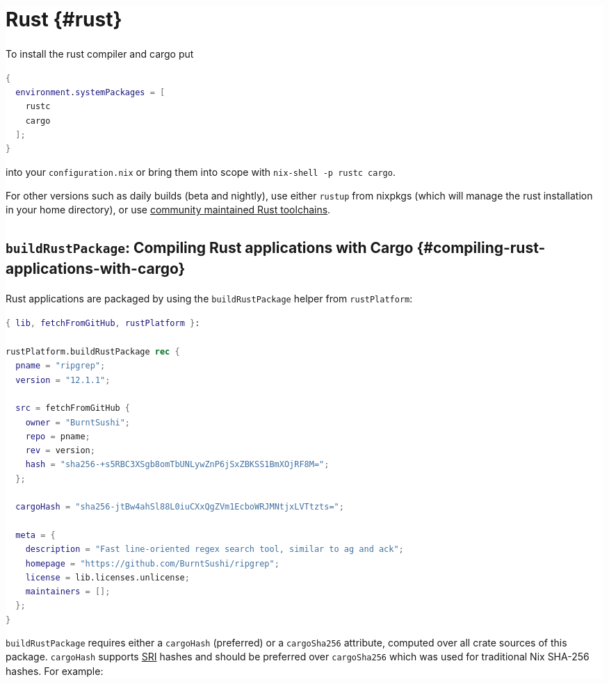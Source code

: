 # Rust {#rust}

To install the rust compiler and cargo put

```nix
{
  environment.systemPackages = [
    rustc
    cargo
  ];
}
```

into your `configuration.nix` or bring them into scope with `nix-shell -p rustc cargo`.

For other versions such as daily builds (beta and nightly),
use either `rustup` from nixpkgs (which will manage the rust installation in your home directory),
or use [community maintained Rust toolchains](#using-community-maintained-rust-toolchains).

## `buildRustPackage`: Compiling Rust applications with Cargo {#compiling-rust-applications-with-cargo}

Rust applications are packaged by using the `buildRustPackage` helper from `rustPlatform`:

```nix
{ lib, fetchFromGitHub, rustPlatform }:

rustPlatform.buildRustPackage rec {
  pname = "ripgrep";
  version = "12.1.1";

  src = fetchFromGitHub {
    owner = "BurntSushi";
    repo = pname;
    rev = version;
    hash = "sha256-+s5RBC3XSgb8omTbUNLywZnP6jSxZBKSS1BmXOjRF8M=";
  };

  cargoHash = "sha256-jtBw4ahSl88L0iuCXxQgZVm1EcboWRJMNtjxLVTtzts=";

  meta = {
    description = "Fast line-oriented regex search tool, similar to ag and ack";
    homepage = "https://github.com/BurntSushi/ripgrep";
    license = lib.licenses.unlicense;
    maintainers = [];
  };
}
```

`buildRustPackage` requires either a `cargoHash` (preferred) or a
`cargoSha256` attribute, computed over all crate sources of this package.
`cargoHash` supports [SRI](https://www.w3.org/TR/SRI/) hashes and should be
preferred over `cargoSha256` which was used for traditional Nix SHA-256 hashes.
For example:

